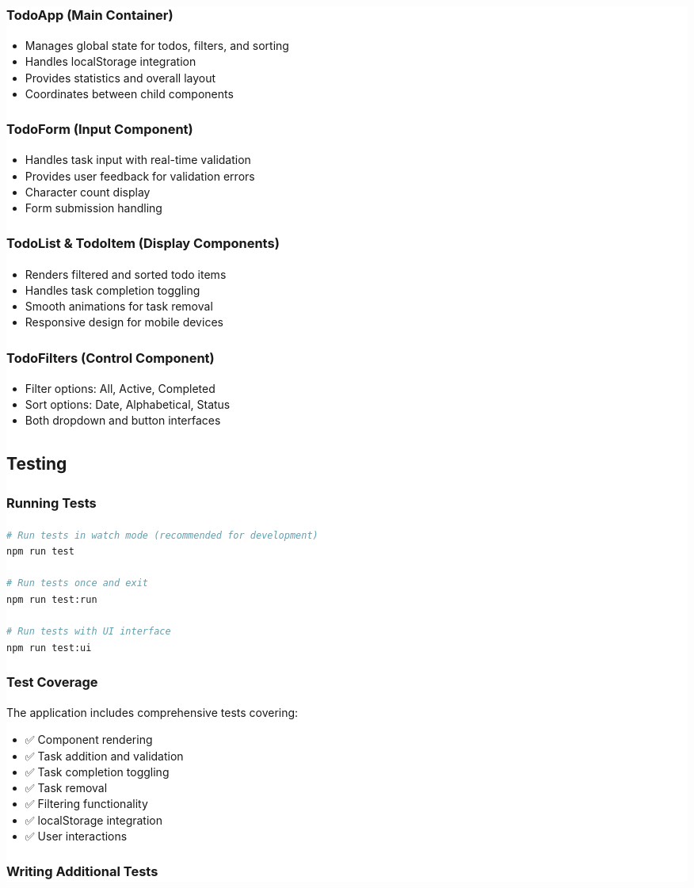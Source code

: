 ### TodoApp (Main Container)
- Manages global state for todos, filters, and sorting
- Handles localStorage integration
- Provides statistics and overall layout
- Coordinates between child components

### TodoForm (Input Component)
- Handles task input with real-time validation
- Provides user feedback for validation errors
- Character count display
- Form submission handling

### TodoList & TodoItem (Display Components)
- Renders filtered and sorted todo items
- Handles task completion toggling
- Smooth animations for task removal
- Responsive design for mobile devices

### TodoFilters (Control Component)
- Filter options: All, Active, Completed
- Sort options: Date, Alphabetical, Status
- Both dropdown and button interfaces

## Testing

### Running Tests

```bash
# Run tests in watch mode (recommended for development)
npm run test

# Run tests once and exit
npm run test:run

# Run tests with UI interface
npm run test:ui
```

### Test Coverage

The application includes comprehensive tests covering:
- ✅ Component rendering
- ✅ Task addition and validation
- ✅ Task completion toggling
- ✅ Task removal
- ✅ Filtering functionality
- ✅ localStorage integration
- ✅ User interactions

### Writing Additional Tests
